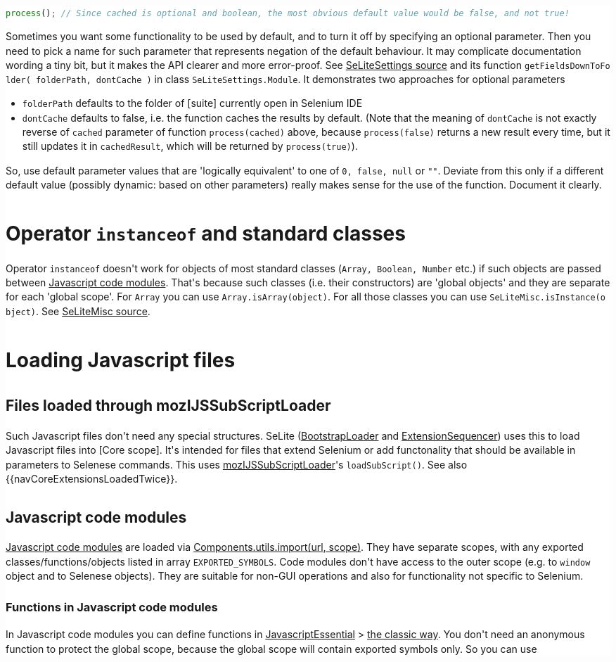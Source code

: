 ```javascript
process(); // Since cached is optional and boolean, the most obvious default value would be false, and not true!
```

Sometimes you want some functionality to be used by default, and to turn it off by specifying an optional parameter. Then you need to pick a name for such parameter that represents negation of the default behaviour. It may complicate documentation wording a tiny bit, but it makes the API clearer and more error-proof. See [SeLiteSettings source](https://github.com/SeLite/SeLite/tree/master/settings/src/chrome/content/SeLiteSettings.js) and its function `getFieldsDownToFolder( folderPath, dontCache )` in class `SeLiteSettings.Module`. It demonstrates two approaches for optional parameters

  * `folderPath` defaults to the folder of [suite] currently open in Selenium IDE
  * `dontCache` defaults to false, i.e. the function caches the results by default. (Note that the meaning of `dontCache` is not exactly reverse of `cached` parameter of function `process(cached)` above, because `process(false)` returns a new result every time, but it still updates it in `cachedResult`, which will be returned by `process(true)`).

So, use default parameter values that are 'logically equivalent' to one of `0, false, null` or `""`. Deviate from this only if a different default value (possibly dynamic: based on other parameters) really makes sense for the use of the function. Document it clearly.

# Operator `instanceof` and standard classes #
Operator `instanceof` doesn't work for objects of most standard classes (`Array, Boolean, Number` etc.) if such objects are passed between [Javascript code modules](#javascript-code-modules). That's because such classes (i.e. their constructors) are 'global objects' and they are separate for each 'global scope'. For `Array` you can use `Array.isArray(object)`. For all those classes you can use `SeLiteMisc.isInstance(object)`. See [SeLiteMisc source](https://github.com/SeLite/SeLite/tree/master/misc/src/chrome/content/selite-misc.js).

# Loading Javascript files

## Files loaded through mozIJSSubScriptLoader
Such Javascript files don't need any special structures. SeLite ([BootstrapLoader](BootstrapLoader) and [ExtensionSequencer](ExtensionSequencer)) uses this to load Javascript files into [Core scope]. It's intended for files that extend Selenium or add functonality that should be available in parameters to Selenese commands. This uses [mozIJSSubScriptLoader](https://developer.mozilla.org/en-US/docs/XPCOM_Interface_Reference/mozIJSSubScriptLoader)'s `loadSubScript()`. See also {{navCoreExtensionsLoadedTwice}}.

## Javascript code modules
[Javascript code modules](https://developer.mozilla.org/en-US/docs/Mozilla/JavaScript_code_modules/Using) are loaded via [Components.utils.import(url, scope)](https://developer.mozilla.org/en/docs/Components.utils.import). They have separate scopes, with any exported classes/functions/objects listed in array `EXPORTED_SYMBOLS`. Code modules don't have access to the outer scope (e.g. to `window` object and to Selenese objects). They are suitable for non-GUI operations and also for functionality not specific to Selenium.

### Functions in Javascript code modules ###
In Javascript code modules you can define functions in [JavascriptEssential](JavascriptEssential) > [the classic way](JavascriptEssential#the-classic-way). You don't need an anonymous function to protect the global scope, because the global scope will contain exported symbols only. So you can use
